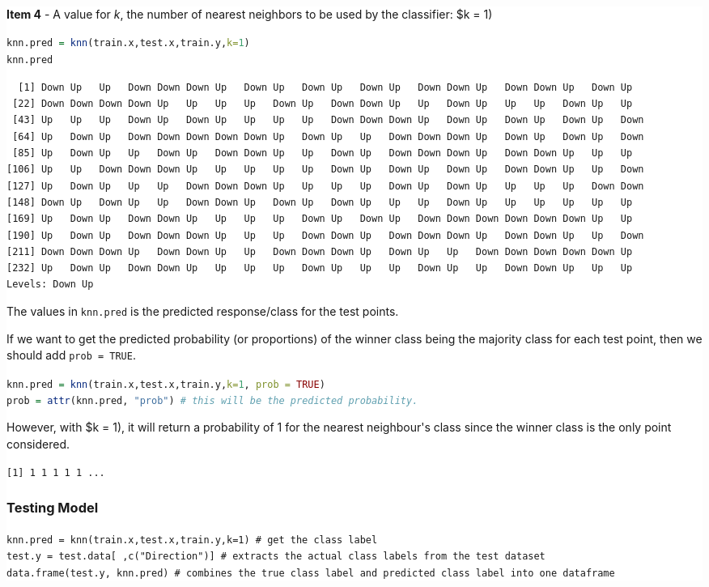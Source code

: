 **Item 4** - A value for $k$, the number of nearest neighbors to be used by the classifier: $k = 1\)

```r
knn.pred = knn(train.x,test.x,train.y,k=1)
knn.pred
```

```
  [1] Down Up   Up   Down Down Down Up   Down Up   Down Up   Down Up   Down Down Up   Down Down Up   Down Up
 [22] Down Down Down Down Up   Up   Up   Up   Down Up   Down Down Up   Up   Down Up   Up   Up   Down Up   Up
 [43] Up   Up   Up   Down Up   Down Up   Up   Up   Up   Down Down Down Up   Down Up   Down Up   Down Up   Down
 [64] Up   Down Up   Down Down Down Down Down Up   Down Up   Up   Down Down Down Up   Down Up   Down Up   Down
 [85] Up   Down Up   Up   Down Up   Down Down Up   Up   Down Up   Down Down Down Up   Down Down Up   Up   Up
[106] Up   Up   Down Down Down Up   Up   Up   Up   Up   Down Up   Down Up   Down Up   Down Down Up   Up   Down
[127] Up   Down Up   Up   Up   Down Down Down Up   Up   Up   Up   Down Up   Down Up   Up   Up   Up   Down Down
[148] Down Up   Down Up   Up   Down Down Up   Down Up   Down Up   Up   Up   Down Up   Up   Up   Up   Up   Up
[169] Up   Down Up   Down Down Up   Up   Up   Up   Down Up   Down Up   Down Down Down Down Down Down Up   Up
[190] Up   Down Up   Down Down Down Up   Up   Up   Down Down Up   Down Down Down Up   Down Down Up   Up   Down
[211] Down Down Down Up   Down Down Up   Up   Down Down Down Up   Down Up   Up   Down Down Down Down Down Up
[232] Up   Down Up   Down Down Up   Up   Up   Up   Down Up   Up   Up   Down Up   Up   Down Down Up   Up   Up
Levels: Down Up
```

The values in `knn.pred` is the predicted response/class for the test points.

If we want to get the predicted probability (or proportions) of the winner class being the majority class for each test point, then we should add `prob = TRUE`.

```R
knn.pred = knn(train.x,test.x,train.y,k=1, prob = TRUE)
prob = attr(knn.pred, "prob") # this will be the predicted probability.
```

However, with $k = 1\), it will return a probability of 1 for the nearest neighbour's class since the winner class is the only point considered.

```
[1] 1 1 1 1 1 ...
```

### Testing Model

```
knn.pred = knn(train.x,test.x,train.y,k=1) # get the class label
test.y = test.data[ ,c("Direction")] # extracts the actual class labels from the test dataset
data.frame(test.y, knn.pred) # combines the true class label and predicted class label into one dataframe
```
